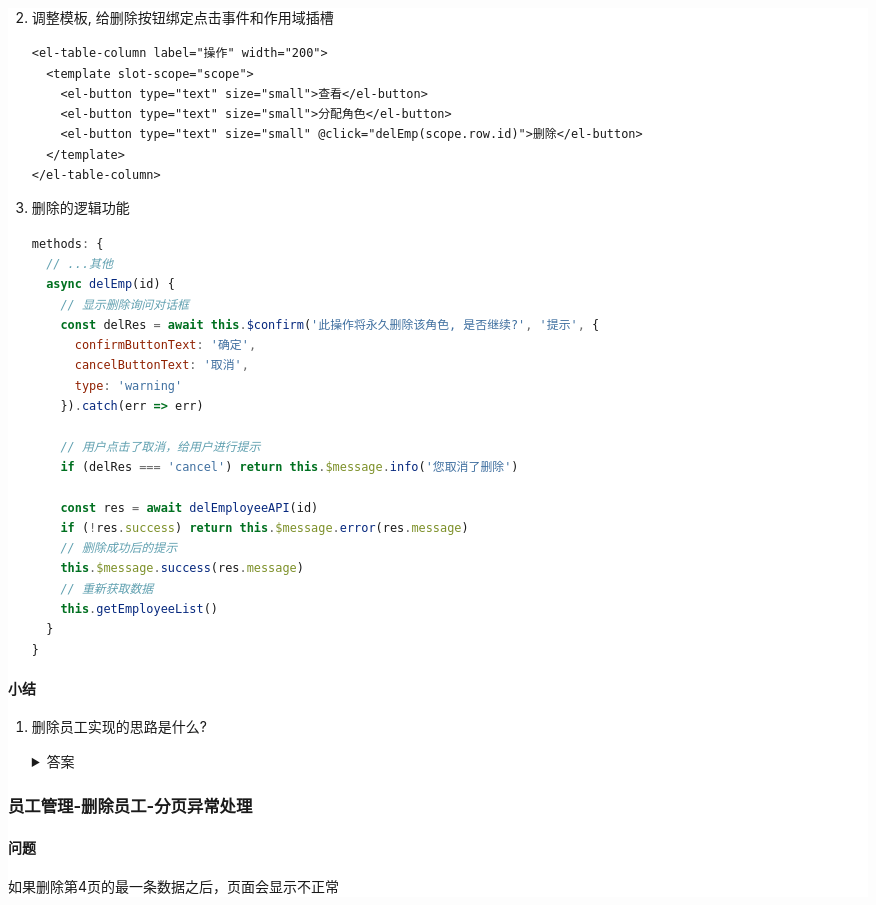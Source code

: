    

2. 调整模板, 给删除按钮绑定点击事件和作用域插槽

   ```vue
   <el-table-column label="操作" width="200">
     <template slot-scope="scope">
       <el-button type="text" size="small">查看</el-button>
       <el-button type="text" size="small">分配角色</el-button>
       <el-button type="text" size="small" @click="delEmp(scope.row.id)">删除</el-button>
     </template>
   </el-table-column>
   ```

   

3. 删除的逻辑功能

   ```js
   methods: {
     // ...其他
     async delEmp(id) {
       // 显示删除询问对话框
       const delRes = await this.$confirm('此操作将永久删除该角色, 是否继续?', '提示', {
         confirmButtonText: '确定',
         cancelButtonText: '取消',
         type: 'warning'
       }).catch(err => err)
   
       // 用户点击了取消，给用户进行提示
       if (delRes === 'cancel') return this.$message.info('您取消了删除')
   
       const res = await delEmployeeAPI(id)
       if (!res.success) return this.$message.error(res.message)
       // 删除成功后的提示
       this.$message.success(res.message)
       // 重新获取数据
       this.getEmployeeList()
     }
   }
   ```



#### 小结

1. 删除员工实现的思路是什么?

   <details><summary>答案</summary></details>
   
   



### 员工管理-删除员工-分页异常处理

#### 问题

如果删除第4页的最一条数据之后，页面会显示不正常

